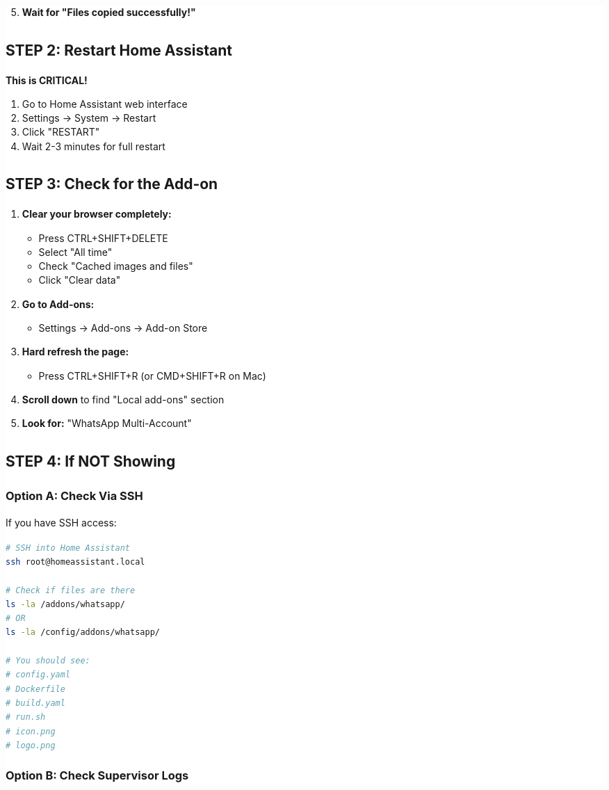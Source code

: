 5. **Wait for "Files copied successfully!"**

## STEP 2: Restart Home Assistant

**This is CRITICAL!**

1. Go to Home Assistant web interface
2. Settings → System → Restart
3. Click "RESTART"
4. Wait 2-3 minutes for full restart

## STEP 3: Check for the Add-on

1. **Clear your browser completely:**
   - Press CTRL+SHIFT+DELETE
   - Select "All time"
   - Check "Cached images and files"
   - Click "Clear data"

2. **Go to Add-ons:**
   - Settings → Add-ons → Add-on Store

3. **Hard refresh the page:**
   - Press CTRL+SHIFT+R (or CMD+SHIFT+R on Mac)

4. **Scroll down** to find "Local add-ons" section

5. **Look for:** "WhatsApp Multi-Account"

## STEP 4: If NOT Showing

### Option A: Check Via SSH

If you have SSH access:

```bash
# SSH into Home Assistant
ssh root@homeassistant.local

# Check if files are there
ls -la /addons/whatsapp/
# OR
ls -la /config/addons/whatsapp/

# You should see:
# config.yaml
# Dockerfile
# build.yaml
# run.sh
# icon.png
# logo.png
```

### Option B: Check Supervisor Logs
